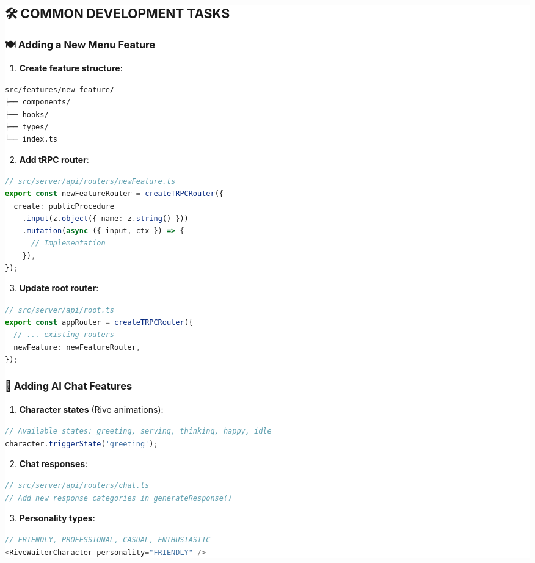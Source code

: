 
## 🛠️ **COMMON DEVELOPMENT TASKS**

### 🍽️ **Adding a New Menu Feature**

1. **Create feature structure**:
```bash
src/features/new-feature/
├── components/
├── hooks/
├── types/
└── index.ts
```

2. **Add tRPC router**:
```typescript
// src/server/api/routers/newFeature.ts
export const newFeatureRouter = createTRPCRouter({
  create: publicProcedure
    .input(z.object({ name: z.string() }))
    .mutation(async ({ input, ctx }) => {
      // Implementation
    }),
});
```

3. **Update root router**:
```typescript
// src/server/api/root.ts
export const appRouter = createTRPCRouter({
  // ... existing routers
  newFeature: newFeatureRouter,
});
```

### 🤖 **Adding AI Chat Features**

1. **Character states** (Rive animations):
```typescript
// Available states: greeting, serving, thinking, happy, idle
character.triggerState('greeting');
```

2. **Chat responses**:
```typescript
// src/server/api/routers/chat.ts
// Add new response categories in generateResponse()
```

3. **Personality types**:
```typescript
// FRIENDLY, PROFESSIONAL, CASUAL, ENTHUSIASTIC
<RiveWaiterCharacter personality="FRIENDLY" />
```
